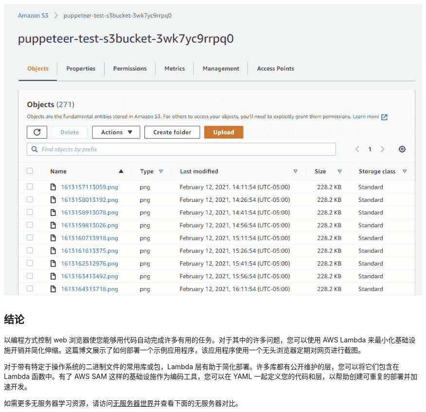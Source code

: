 ![](img/2d5c3a321f479b3ba30bb132a471b9b1.png)

## 结论

以编程方式控制 web 浏览器使您能够用代码自动完成许多有用的任务。对于其中的许多问题，您可以使用 AWS Lambda 来最小化基础设施开销并简化伸缩。这篇博文展示了如何部署一个示例应用程序，该应用程序使用一个无头浏览器定期对网页进行截图。

对于带有特定于操作系统的二进制文件的常用库或包，Lambda 层有助于简化部署。许多库都有公开维护的层，您可以将它们包含在 Lambda 函数中。有了 AWS SAM 这样的基础设施作为编码工具，您可以在 YAML 一起定义您的代码和层，以帮助创建可重复的部署并加速开发。

如需更多无服务器学习资源，请访问[无服务器世界](https://serverlessland.com)并查看下面的无服务器对比。